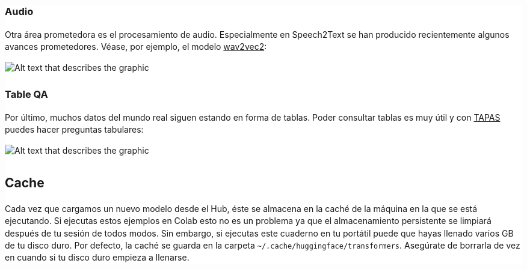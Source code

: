### Audio

Otra área prometedora es el procesamiento de audio. Especialmente en Speech2Text se han producido recientemente algunos avances prometedores. Véase, por ejemplo, el modelo [wav2vec2](https://huggingface.co/facebook/wav2vec2-base-960h):

<img src="https://github.com/huggingface/workshops/blob/main/luzern-university/images/speech2text.png?raw=1" alt="Alt text that describes the graphic" title="Title text" width=400>


### Table QA

Por último, muchos datos del mundo real siguen estando en forma de tablas. Poder consultar tablas es muy útil y con [TAPAS](https://huggingface.co/google/tapas-large-finetuned-wtq) puedes hacer preguntas tabulares:

<img src="https://github.com/huggingface/workshops/blob/main/luzern-university/images/tapas.png?raw=1" alt="Alt text that describes the graphic" title="Title text" width=400>


## Cache

Cada vez que cargamos un nuevo modelo desde el Hub, éste se almacena en la caché de la máquina en la que se está ejecutando. Si ejecutas estos ejemplos en Colab esto no es un problema ya que el almacenamiento persistente se limpiará después de tu sesión de todos modos. Sin embargo, si ejecutas este cuaderno en tu portátil puede que hayas llenado varios GB de tu disco duro. Por defecto, la caché se guarda en la carpeta `~/.cache/huggingface/transformers`. Asegúrate de borrarla de vez en cuando si tu disco duro empieza a llenarse.

